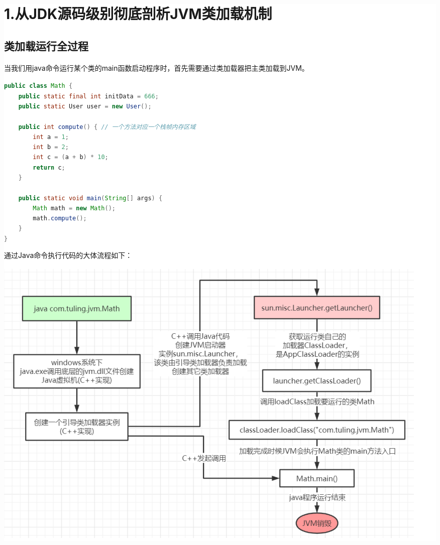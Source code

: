# 1.从JDK源码级别彻底剖析JVM类加载机制

## 类加载运行全过程 

当我们用java命令运行某个类的main函数启动程序时，首先需要通过类加载器把主类加载到JVM。  

```java
public class Math {
    public static final int initData = 666;
    public static User user = new User();

    public int compute() { // 一个方法对应一个栈帧内存区域
        int a = 1;
        int b = 2;
        int c = (a + b) * 10;
        return c;
    }

    public static void main(String[] args) {
        Math math = new Math();
        math.compute();
    }
}
```



通过Java命令执行代码的大体流程如下：  

![image-20210628195156167](1.从JDK源码级别彻底剖析JVM类加载机制.assets/image-20210628195156167.png)
